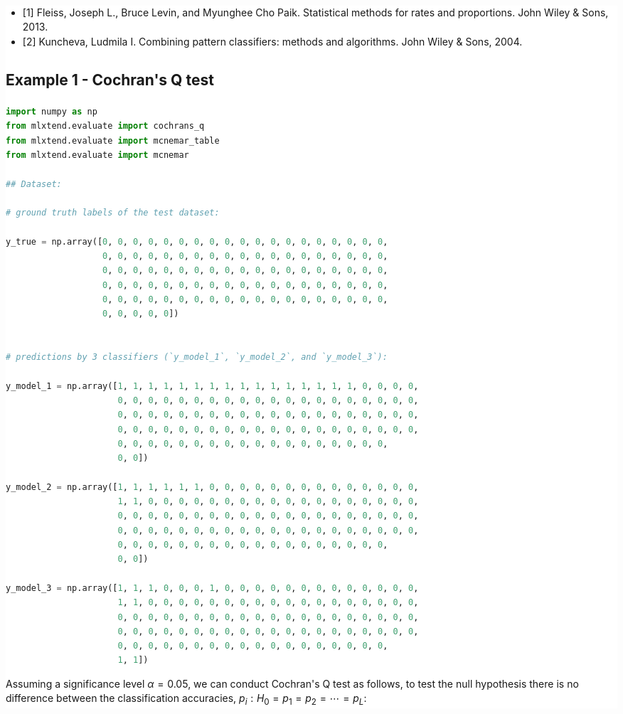 - [1] Fleiss, Joseph L., Bruce Levin, and Myunghee Cho Paik. Statistical methods for rates and proportions. John Wiley & Sons, 2013.
- [2] Kuncheva, Ludmila I. Combining pattern classifiers: methods and algorithms. John Wiley & Sons, 2004.



## Example 1 - Cochran's Q test


```python
import numpy as np
from mlxtend.evaluate import cochrans_q
from mlxtend.evaluate import mcnemar_table
from mlxtend.evaluate import mcnemar

## Dataset:

# ground truth labels of the test dataset:

y_true = np.array([0, 0, 0, 0, 0, 0, 0, 0, 0, 0, 0, 0, 0, 0, 0, 0, 0, 0, 0,
                   0, 0, 0, 0, 0, 0, 0, 0, 0, 0, 0, 0, 0, 0, 0, 0, 0, 0, 0,
                   0, 0, 0, 0, 0, 0, 0, 0, 0, 0, 0, 0, 0, 0, 0, 0, 0, 0, 0,
                   0, 0, 0, 0, 0, 0, 0, 0, 0, 0, 0, 0, 0, 0, 0, 0, 0, 0, 0,
                   0, 0, 0, 0, 0, 0, 0, 0, 0, 0, 0, 0, 0, 0, 0, 0, 0, 0, 0,
                   0, 0, 0, 0, 0])


# predictions by 3 classifiers (`y_model_1`, `y_model_2`, and `y_model_3`):

y_model_1 = np.array([1, 1, 1, 1, 1, 1, 1, 1, 1, 1, 1, 1, 1, 1, 1, 1, 0, 0, 0, 0,
                      0, 0, 0, 0, 0, 0, 0, 0, 0, 0, 0, 0, 0, 0, 0, 0, 0, 0, 0, 0,
                      0, 0, 0, 0, 0, 0, 0, 0, 0, 0, 0, 0, 0, 0, 0, 0, 0, 0, 0, 0,
                      0, 0, 0, 0, 0, 0, 0, 0, 0, 0, 0, 0, 0, 0, 0, 0, 0, 0, 0, 0,
                      0, 0, 0, 0, 0, 0, 0, 0, 0, 0, 0, 0, 0, 0, 0, 0, 0, 0,
                      0, 0])

y_model_2 = np.array([1, 1, 1, 1, 1, 1, 0, 0, 0, 0, 0, 0, 0, 0, 0, 0, 0, 0, 0, 0,
                      1, 1, 0, 0, 0, 0, 0, 0, 0, 0, 0, 0, 0, 0, 0, 0, 0, 0, 0, 0,
                      0, 0, 0, 0, 0, 0, 0, 0, 0, 0, 0, 0, 0, 0, 0, 0, 0, 0, 0, 0,
                      0, 0, 0, 0, 0, 0, 0, 0, 0, 0, 0, 0, 0, 0, 0, 0, 0, 0, 0, 0,
                      0, 0, 0, 0, 0, 0, 0, 0, 0, 0, 0, 0, 0, 0, 0, 0, 0, 0,
                      0, 0])

y_model_3 = np.array([1, 1, 1, 0, 0, 0, 1, 0, 0, 0, 0, 0, 0, 0, 0, 0, 0, 0, 0, 0,
                      1, 1, 0, 0, 0, 0, 0, 0, 0, 0, 0, 0, 0, 0, 0, 0, 0, 0, 0, 0,
                      0, 0, 0, 0, 0, 0, 0, 0, 0, 0, 0, 0, 0, 0, 0, 0, 0, 0, 0, 0,
                      0, 0, 0, 0, 0, 0, 0, 0, 0, 0, 0, 0, 0, 0, 0, 0, 0, 0, 0, 0,
                      0, 0, 0, 0, 0, 0, 0, 0, 0, 0, 0, 0, 0, 0, 0, 0, 0, 0,
                      1, 1])
```

Assuming a significance level $\alpha=0.05$, we can conduct Cochran's Q test as follows, to test the null hypothesis there is no difference between the classification accuracies, $p_i: H_0 = p_1 = p_2 = \cdots = p_L$:
